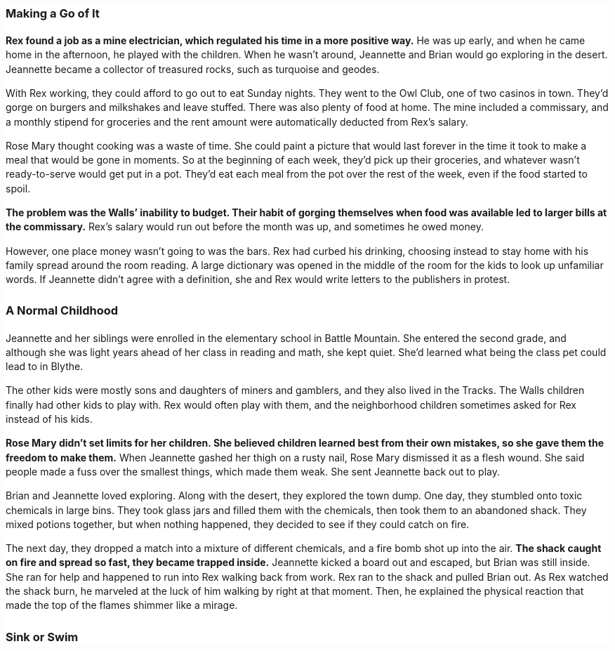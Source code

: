 ### Making a Go of It

**Rex found a job as a mine electrician, which regulated his time in a more positive way.** He was up early, and when he came home in the afternoon, he played with the children. When he wasn’t around, Jeannette and Brian would go exploring in the desert. Jeannette became a collector of treasured rocks, such as turquoise and geodes.

With Rex working, they could afford to go out to eat Sunday nights. They went to the Owl Club, one of two casinos in town. They’d gorge on burgers and milkshakes and leave stuffed. There was also plenty of food at home. The mine included a commissary, and a monthly stipend for groceries and the rent amount were automatically deducted from Rex’s salary.

Rose Mary thought cooking was a waste of time. She could paint a picture that would last forever in the time it took to make a meal that would be gone in moments. So at the beginning of each week, they’d pick up their groceries, and whatever wasn’t ready-to-serve would get put in a pot. They’d eat each meal from the pot over the rest of the week, even if the food started to spoil.

**The problem was the Walls’ inability to budget. Their habit of gorging themselves when food was available led to larger bills at the commissary.** Rex’s salary would run out before the month was up, and sometimes he owed money.

However, one place money wasn’t going to was the bars. Rex had curbed his drinking, choosing instead to stay home with his family spread around the room reading. A large dictionary was opened in the middle of the room for the kids to look up unfamiliar words. If Jeannette didn’t agree with a definition, she and Rex would write letters to the publishers in protest.

### A Normal Childhood

Jeannette and her siblings were enrolled in the elementary school in Battle Mountain. She entered the second grade, and although she was light years ahead of her class in reading and math, she kept quiet. She’d learned what being the class pet could lead to in Blythe.

The other kids were mostly sons and daughters of miners and gamblers, and they also lived in the Tracks. The Walls children finally had other kids to play with. Rex would often play with them, and the neighborhood children sometimes asked for Rex instead of his kids.

**Rose Mary didn’t set limits for her children. She believed children learned best from their own mistakes, so she gave them the freedom to make them.** When Jeannette gashed her thigh on a rusty nail, Rose Mary dismissed it as a flesh wound. She said people made a fuss over the smallest things, which made them weak. She sent Jeannette back out to play.

Brian and Jeannette loved exploring. Along with the desert, they explored the town dump. One day, they stumbled onto toxic chemicals in large bins. They took glass jars and filled them with the chemicals, then took them to an abandoned shack. They mixed potions together, but when nothing happened, they decided to see if they could catch on fire.

The next day, they dropped a match into a mixture of different chemicals, and a fire bomb shot up into the air. **The shack caught on fire and spread so fast, they became trapped inside.** Jeannette kicked a board out and escaped, but Brian was still inside. She ran for help and happened to run into Rex walking back from work. Rex ran to the shack and pulled Brian out. As Rex watched the shack burn, he marveled at the luck of him walking by right at that moment. Then, he explained the physical reaction that made the top of the flames shimmer like a mirage.

### Sink or Swim
